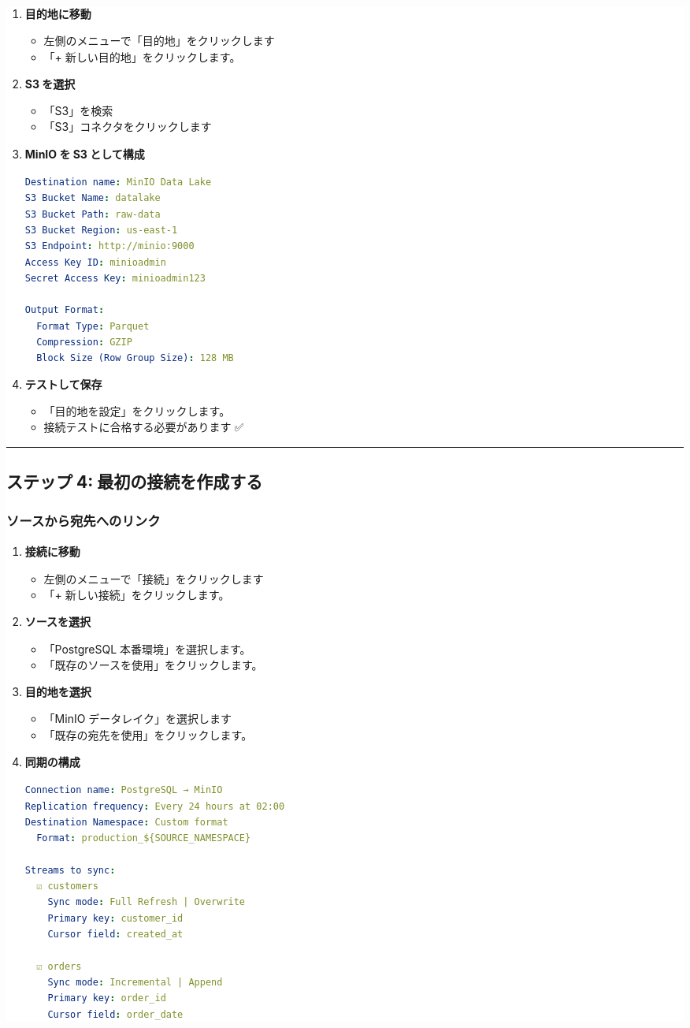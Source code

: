 1. **目的地に移動**
   - 左側のメニューで「目的地」をクリックします
   - 「+ 新しい目的地」をクリックします。

2. **S3 を選択**
   - 「S3」を検索
   - 「S3」コネクタをクリックします

3. **MinIO を S3 として構成**
   ```yaml
   Destination name: MinIO Data Lake
   S3 Bucket Name: datalake
   S3 Bucket Path: raw-data
   S3 Bucket Region: us-east-1
   S3 Endpoint: http://minio:9000
   Access Key ID: minioadmin
   Secret Access Key: minioadmin123
   
   Output Format:
     Format Type: Parquet
     Compression: GZIP
     Block Size (Row Group Size): 128 MB
   ```

4. **テストして保存**
   - 「目的地を設定」をクリックします。
   - 接続テストに合格する必要があります ✅

---

## ステップ 4: 最初の接続を作成する

### ソースから宛先へのリンク

1. **接続に移動**
   - 左側のメニューで「接続」をクリックします
   - 「+ 新しい接続」をクリックします。

2. **ソースを選択**
   - 「PostgreSQL 本番環境」を選択します。
   - 「既存のソースを使用」をクリックします。

3. **目的地を選択**
   - 「MinIO データレイク」を選択します
   - 「既存の宛先を使用」をクリックします。

4. **同期の構成**
   ```yaml
   Connection name: PostgreSQL → MinIO
   Replication frequency: Every 24 hours at 02:00
   Destination Namespace: Custom format
     Format: production_${SOURCE_NAMESPACE}
   
   Streams to sync:
     ☑ customers
       Sync mode: Full Refresh | Overwrite
       Primary key: customer_id
       Cursor field: created_at
       
     ☑ orders
       Sync mode: Incremental | Append
       Primary key: order_id
       Cursor field: order_date
   ```
